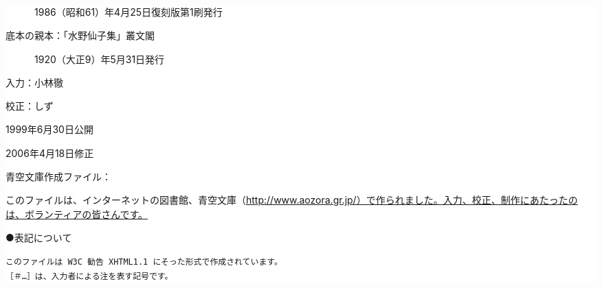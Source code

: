 
　　　1986（昭和61）年4月25日復刻版第1刷発行

底本の親本：「水野仙子集」叢文閣

　　　1920（大正9）年5月31日発行

入力：小林徹

校正：しず

1999年6月30日公開

2006年4月18日修正

青空文庫作成ファイル：

このファイルは、インターネットの図書館、青空文庫（http://www.aozora.gr.jp/）で作られました。入力、校正、制作にあたったのは、ボランティアの皆さんです。









●表記について


	このファイルは W3C 勧告 XHTML1.1 にそった形式で作成されています。
	［＃…］は、入力者による注を表す記号です。